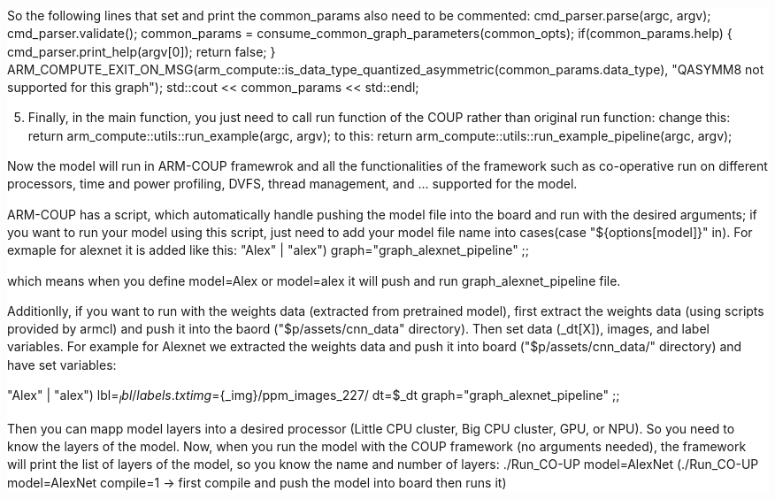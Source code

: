 So the following lines that set and print the common_params also need to be commented:
cmd_parser.parse(argc, argv);
cmd_parser.validate();
common_params = consume_common_graph_parameters(common_opts);
if(common_params.help)
{
    cmd_parser.print_help(argv[0]);
    return false;
}
ARM_COMPUTE_EXIT_ON_MSG(arm_compute::is_data_type_quantized_asymmetric(common_params.data_type), "QASYMM8 not supported for this graph");
std::cout << common_params << std::endl;

5. Finally, in the main function, you just need to call run function of the COUP rather than original run function:
change this:
return arm_compute::utils::run_example<GraphAlexnetExample>(argc, argv);
to this:
return arm_compute::utils::run_example_pipeline<GraphAlexnetExample>(argc, argv);

Now the model will run in ARM-COUP framewrok and all the functionalities of the framework such as co-operative run on different processors, time and power profiling, DVFS, thread management, and ... supported for the model.

ARM-COUP has a script, which automatically handle pushing the model file into the board and run with the desired arguments; if you want to run your model using this script, just need to add your model file name into cases(case "${options[model]}" in). For exmaple for alexnet it is added like this:
"Alex" | "alex")
    graph="graph_alexnet_pipeline"
    ;;

which means when you define model=Alex or model=alex it will push and run graph_alexnet_pipeline file.

Additionlly, if you want to run with the weights data (extracted from pretrained model), first extract the weights data (using scripts provided by armcl) and push it into the baord ("$p/assets/cnn_data" directory). Then set data (_dt[X]), images, and label variables. For example for Alexnet we extracted the weights data and push it into board ("$p/assets/cnn_data/" directory) and have set variables:

"Alex" | "alex")
	lbl=${_lbl}/labels.txt
	img=${_img}/ppm_images_227/
	dt=$_dt
	graph="graph_alexnet_pipeline"
	;;

Then you can mapp model layers into a desired processor (Little CPU cluster, Big CPU cluster, GPU, or NPU). So you need to know the layers of the model. Now, when you run the model with the COUP framework (no arguments needed), the framework will print the list of layers of the model, so you know the name and number of layers:
./Run_CO-UP model=AlexNet
(./Run_CO-UP model=AlexNet compile=1 -> first compile and push the model into board then runs it)

